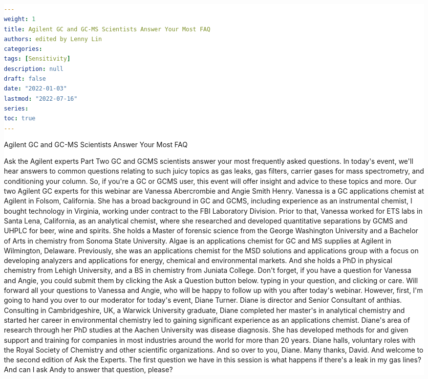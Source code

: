 ```yaml
---
weight: 1
title: Agilent GC and GC-MS Scientists Answer Your Most FAQ
authors: edited by Lenny Lin
categories: 
tags: [Sensitivity]
description: null
draft: false
date: "2022-01-03"
lastmod: "2022-07-16"
series: 
toc: true
---
```






Agilent GC and GC-MS Scientists Answer Your Most FAQ

Ask the Agilent experts Part Two GC and GCMS scientists answer your most frequently asked questions.
In today's event, we'll hear answers to common questions relating to such juicy topics as gas leaks, gas filters, carrier gases for mass spectrometry, and conditioning your column. So, if you're a GC or GCMS user, this event will offer insight and advice to these topics and more.
Our two Agilent GC experts for this webinar are Vanessa Abercrombie and Angie Smith Henry.
Vanessa is a GC applications chemist at Agilent in Folsom, California.
She has a broad background in GC and GCMS, including experience as an instrumental chemist, I bought technology in Virginia, working under contract to the FBI Laboratory Division.
Prior to that, Vanessa worked for ETS labs in Santa Lena, California, as an analytical chemist, where she researched and developed quantitative separations by GCMS and UHPLC for beer, wine and spirits. She holds a Master of forensic science from the George Washington University and a Bachelor of Arts in chemistry from Sonoma State University.
Algae is an applications chemist for GC and MS supplies at Agilent in Wilmington, Delaware.
Previously, she was an applications chemist for the MSD solutions and applications group with a focus on developing analyzers and applications for energy, chemical and environmental markets.
And she holds a PhD in physical chemistry from Lehigh University, and a BS in chemistry from Juniata College.
Don't forget, if you have a question for Vanessa and Angie, you could submit them by clicking the Ask a Question button below. typing in your question, and clicking or care.
Will forward all your questions to Vanessa and Angie, who will be happy to follow up with you after today's webinar.
However, first, I'm going to hand you over to our moderator for today's event, Diane Turner.
Diane is director and Senior Consultant of anthias. Consulting in Cambridgeshire, UK,
a Warwick University graduate, Diane completed her master's in analytical chemistry and started her career in environmental chemistry led to gaining significant experience as an applications chemist.
Diane's area of research through her PhD studies at the Aachen University was disease diagnosis. She has developed methods for and given support and training for companies in most industries around the world for more than 20 years.
Diane halls, voluntary roles with the Royal Society of Chemistry and other scientific organizations.
And so over to you, Diane.
Many thanks, David. And welcome to the second edition of Ask the Experts. The first question we have in this session is what happens if there's a leak in my gas lines? And can I ask Andy to answer that question, please?
